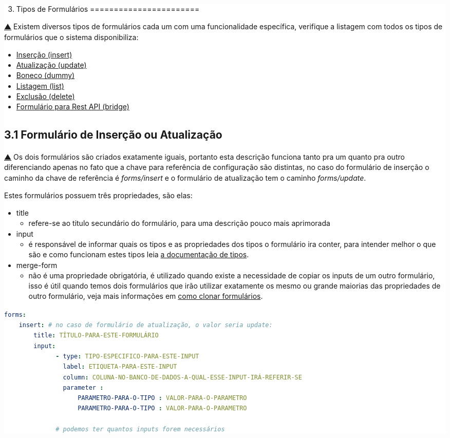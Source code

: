 
3. Tipos de Formulários                                                                                                                    <a name="form-types"></a>
=======================

[▲](#summary) Existem diversos tipos de formulários cada um com uma funcionalidade
específica, verifique a listagem com todos os tipos de formulários que o sistema
disponibiliza:

- [Inserção (insert)](#save-form)
- [Atualização (update)](#save-form)
- [Boneco (dummy)](#dummy-form)
- [Listagem (list)](#list-form)
- [Exclusão (delete)](#delete-form)
- [Formulário para Rest API (bridge)](#rest-form)

3.1 Formulário de Inserção ou Atualização                                                                                                  <a name="save-form"></a>
-----------------------------------------

[▲](#form-types) Os dois formulários são criados exatamente iguais, portanto esta
descrição funciona tanto pra um quanto pra outro diferenciando apenas no fato que
a chave para referência de configuração são distintas, no caso do formulário de
inserção o caminho da chave de referência é *forms/insert* e o formulário de
atualização tem o caminho *forms/update*.

Estes formulários possuem três propriedades, são elas:

- title
    - refere-se ao titulo secundário do formulário, para uma descrição pouco mais aprimorada
- input
    - é responsável de informar quais os tipos e as propriedades dos tipos o formulário
      ira conter, para intender melhor o que são e como funcionam estes tipos leia
      [a documentação de tipos](types.md).
- merge-form
    - não é uma propriedade obrigatória, é utilizado quando existe a necessidade
      de copiar os inputs de um outro formulário, isso é útil quando temos dois
      formulários que irão utilizar exatamente os mesmo ou grande maiorias das propriedades
      de outro formulário, veja mais informações em [como clonar formulários](#clone-form).

```yaml
forms:
    insert: # no caso de formulário de atualização, o valor seria update:
        title: TÍTULO-PARA-ESTE-FORMULÁRIO
        input:
              - type: TIPO-ESPECIFICO-PARA-ESTE-INPUT
                label: ETIQUETA-PARA-ESTE-INPUT
                column: COLUNA-NO-BANCO-DE-DADOS-A-QUAL-ESSE-INPUT-IRÁ-REFERIR-SE
                parameter :
                    PARAMETRO-PARA-O-TIPO : VALOR-PARA-O-PARAMETRO
                    PARAMETRO-PARA-O-TIPO : VALOR-PARA-O-PARAMETRO

              # podemos ter quantos inputs forem necessários
```
